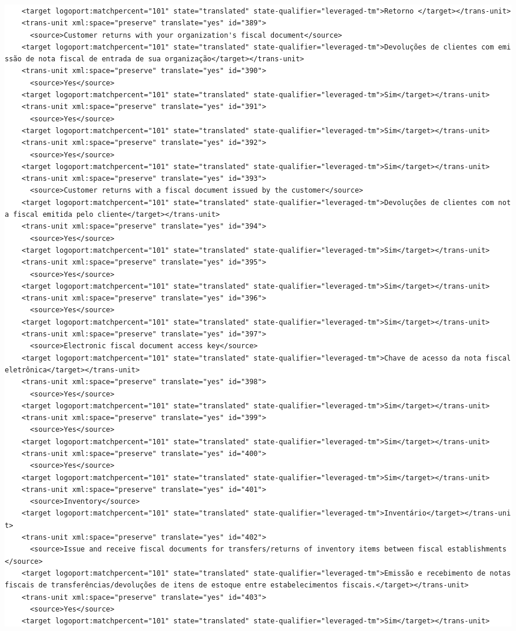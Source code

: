         <target logoport:matchpercent="101" state="translated" state-qualifier="leveraged-tm">Retorno </target></trans-unit>
        <trans-unit xml:space="preserve" translate="yes" id="389">
          <source>Customer returns with your organization's fiscal document</source>
        <target logoport:matchpercent="101" state="translated" state-qualifier="leveraged-tm">Devoluções de clientes com emissão de nota fiscal de entrada de sua organização</target></trans-unit>
        <trans-unit xml:space="preserve" translate="yes" id="390">
          <source>Yes</source>
        <target logoport:matchpercent="101" state="translated" state-qualifier="leveraged-tm">Sim</target></trans-unit>
        <trans-unit xml:space="preserve" translate="yes" id="391">
          <source>Yes</source>
        <target logoport:matchpercent="101" state="translated" state-qualifier="leveraged-tm">Sim</target></trans-unit>
        <trans-unit xml:space="preserve" translate="yes" id="392">
          <source>Yes</source>
        <target logoport:matchpercent="101" state="translated" state-qualifier="leveraged-tm">Sim</target></trans-unit>
        <trans-unit xml:space="preserve" translate="yes" id="393">
          <source>Customer returns with a fiscal document issued by the customer</source>
        <target logoport:matchpercent="101" state="translated" state-qualifier="leveraged-tm">Devoluções de clientes com nota fiscal emitida pelo cliente</target></trans-unit>
        <trans-unit xml:space="preserve" translate="yes" id="394">
          <source>Yes</source>
        <target logoport:matchpercent="101" state="translated" state-qualifier="leveraged-tm">Sim</target></trans-unit>
        <trans-unit xml:space="preserve" translate="yes" id="395">
          <source>Yes</source>
        <target logoport:matchpercent="101" state="translated" state-qualifier="leveraged-tm">Sim</target></trans-unit>
        <trans-unit xml:space="preserve" translate="yes" id="396">
          <source>Yes</source>
        <target logoport:matchpercent="101" state="translated" state-qualifier="leveraged-tm">Sim</target></trans-unit>
        <trans-unit xml:space="preserve" translate="yes" id="397">
          <source>Electronic fiscal document access key</source>
        <target logoport:matchpercent="101" state="translated" state-qualifier="leveraged-tm">Chave de acesso da nota fiscal eletrônica</target></trans-unit>
        <trans-unit xml:space="preserve" translate="yes" id="398">
          <source>Yes</source>
        <target logoport:matchpercent="101" state="translated" state-qualifier="leveraged-tm">Sim</target></trans-unit>
        <trans-unit xml:space="preserve" translate="yes" id="399">
          <source>Yes</source>
        <target logoport:matchpercent="101" state="translated" state-qualifier="leveraged-tm">Sim</target></trans-unit>
        <trans-unit xml:space="preserve" translate="yes" id="400">
          <source>Yes</source>
        <target logoport:matchpercent="101" state="translated" state-qualifier="leveraged-tm">Sim</target></trans-unit>
        <trans-unit xml:space="preserve" translate="yes" id="401">
          <source>Inventory</source>
        <target logoport:matchpercent="101" state="translated" state-qualifier="leveraged-tm">Inventário</target></trans-unit>
        <trans-unit xml:space="preserve" translate="yes" id="402">
          <source>Issue and receive fiscal documents for transfers/returns of inventory items between fiscal establishments</source>
        <target logoport:matchpercent="101" state="translated" state-qualifier="leveraged-tm">Emissão e recebimento de notas fiscais de transferências/devoluções de itens de estoque entre estabelecimentos fiscais.</target></trans-unit>
        <trans-unit xml:space="preserve" translate="yes" id="403">
          <source>Yes</source>
        <target logoport:matchpercent="101" state="translated" state-qualifier="leveraged-tm">Sim</target></trans-unit>
